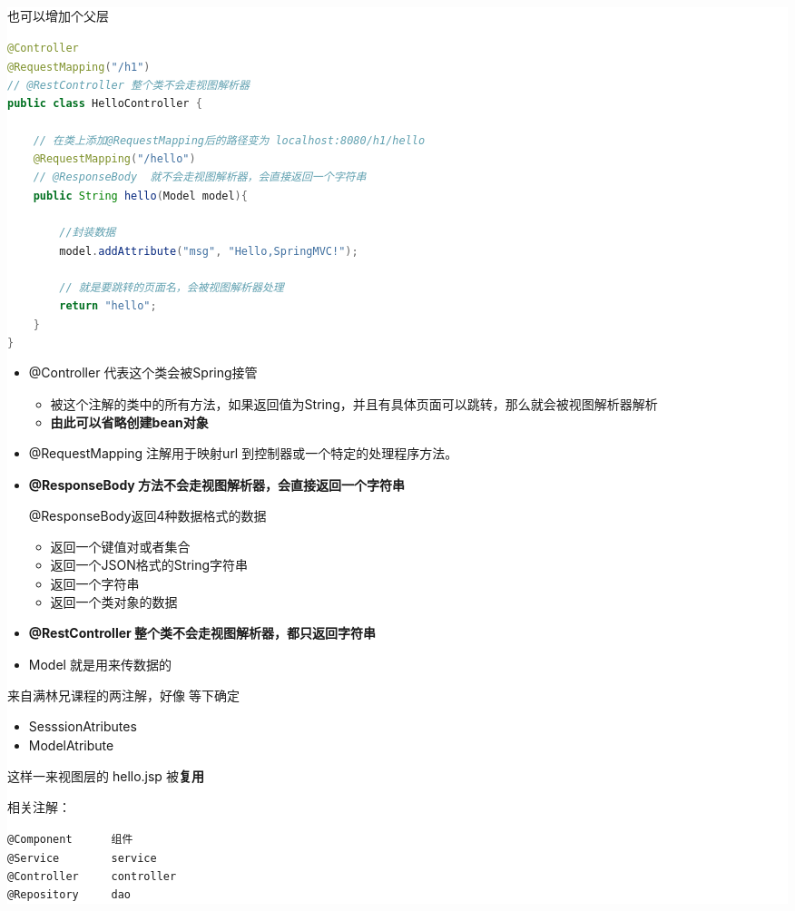 也可以增加个父层

```java
@Controller
@RequestMapping("/h1")
// @RestController 整个类不会走视图解析器
public class HelloController {

    // 在类上添加@RequestMapping后的路径变为 localhost:8080/h1/hello
    @RequestMapping("/hello")
    // @ResponseBody  就不会走视图解析器，会直接返回一个字符串
    public String hello(Model model){

        //封装数据
        model.addAttribute("msg", "Hello,SpringMVC!");

        // 就是要跳转的页面名，会被视图解析器处理
        return "hello";
    }
}
```

- @Controller  代表这个类会被Spring接管
  - 被这个注解的类中的所有方法，如果返回值为String，并且有具体页面可以跳转，那么就会被视图解析器解析
  - **由此可以省略创建bean对象**
  
- @RequestMapping  注解用于映射url 到控制器或一个特定的处理程序方法。

- **@ResponseBody  方法不会走视图解析器，会直接返回一个字符串**

  @ResponseBody返回4种数据格式的数据

  - 返回一个键值对或者集合
  - 返回一个JSON格式的String字符串
  - 返回一个字符串
  - 返回一个类对象的数据

- **@RestController  整个类不会走视图解析器，都只返回字符串**

- Model 就是用来传数据的 

来自满林兄课程的两注解，好像  等下确定

- SesssionAtributes
- ModelAtribute

这样一来视图层的 hello.jsp 被**复用**



相关注解：

```
@Component		组件
@Service		service
@Controller		controller
@Repository		dao
```

